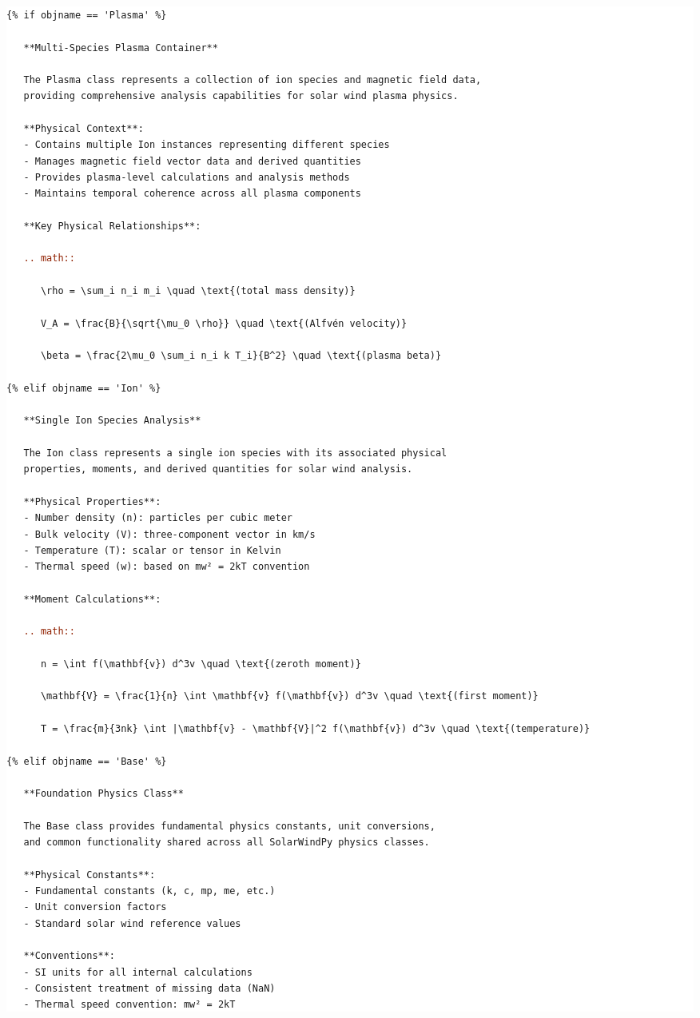 ```rst
{% if objname == 'Plasma' %}
   
   **Multi-Species Plasma Container**
   
   The Plasma class represents a collection of ion species and magnetic field data,
   providing comprehensive analysis capabilities for solar wind plasma physics.
   
   **Physical Context**:
   - Contains multiple Ion instances representing different species
   - Manages magnetic field vector data and derived quantities
   - Provides plasma-level calculations and analysis methods
   - Maintains temporal coherence across all plasma components
   
   **Key Physical Relationships**:
   
   .. math::
   
      \rho = \sum_i n_i m_i \quad \text{(total mass density)}
      
      V_A = \frac{B}{\sqrt{\mu_0 \rho}} \quad \text{(Alfvén velocity)}
      
      \beta = \frac{2\mu_0 \sum_i n_i k T_i}{B^2} \quad \text{(plasma beta)}

{% elif objname == 'Ion' %}

   **Single Ion Species Analysis**
   
   The Ion class represents a single ion species with its associated physical
   properties, moments, and derived quantities for solar wind analysis.
   
   **Physical Properties**:
   - Number density (n): particles per cubic meter
   - Bulk velocity (V): three-component vector in km/s
   - Temperature (T): scalar or tensor in Kelvin
   - Thermal speed (w): based on mw² = 2kT convention
   
   **Moment Calculations**:
   
   .. math::
   
      n = \int f(\mathbf{v}) d^3v \quad \text{(zeroth moment)}
      
      \mathbf{V} = \frac{1}{n} \int \mathbf{v} f(\mathbf{v}) d^3v \quad \text{(first moment)}
      
      T = \frac{m}{3nk} \int |\mathbf{v} - \mathbf{V}|^2 f(\mathbf{v}) d^3v \quad \text{(temperature)}

{% elif objname == 'Base' %}

   **Foundation Physics Class**
   
   The Base class provides fundamental physics constants, unit conversions,
   and common functionality shared across all SolarWindPy physics classes.
   
   **Physical Constants**:
   - Fundamental constants (k, c, mp, me, etc.)
   - Unit conversion factors
   - Standard solar wind reference values
   
   **Conventions**:
   - SI units for all internal calculations
   - Consistent treatment of missing data (NaN)
   - Thermal speed convention: mw² = 2kT
```